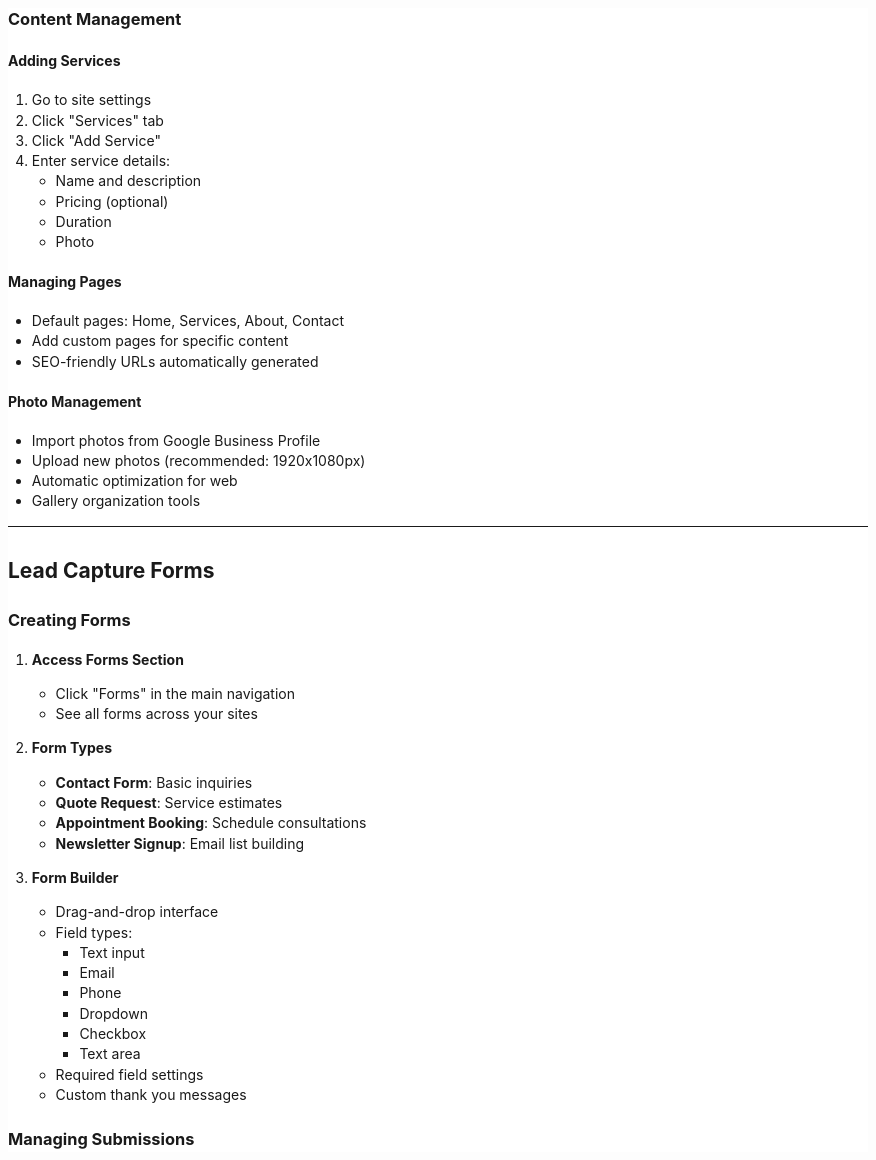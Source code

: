 ### Content Management

#### Adding Services
1. Go to site settings
2. Click "Services" tab
3. Click "Add Service"
4. Enter service details:
   - Name and description
   - Pricing (optional)
   - Duration
   - Photo

#### Managing Pages
- Default pages: Home, Services, About, Contact
- Add custom pages for specific content
- SEO-friendly URLs automatically generated

#### Photo Management
- Import photos from Google Business Profile
- Upload new photos (recommended: 1920x1080px)
- Automatic optimization for web
- Gallery organization tools

---

## Lead Capture Forms

### Creating Forms

1. **Access Forms Section**
   - Click "Forms" in the main navigation
   - See all forms across your sites

2. **Form Types**
   - **Contact Form**: Basic inquiries
   - **Quote Request**: Service estimates
   - **Appointment Booking**: Schedule consultations
   - **Newsletter Signup**: Email list building

3. **Form Builder**
   - Drag-and-drop interface
   - Field types:
     - Text input
     - Email
     - Phone
     - Dropdown
     - Checkbox
     - Text area
   - Required field settings
   - Custom thank you messages

### Managing Submissions
